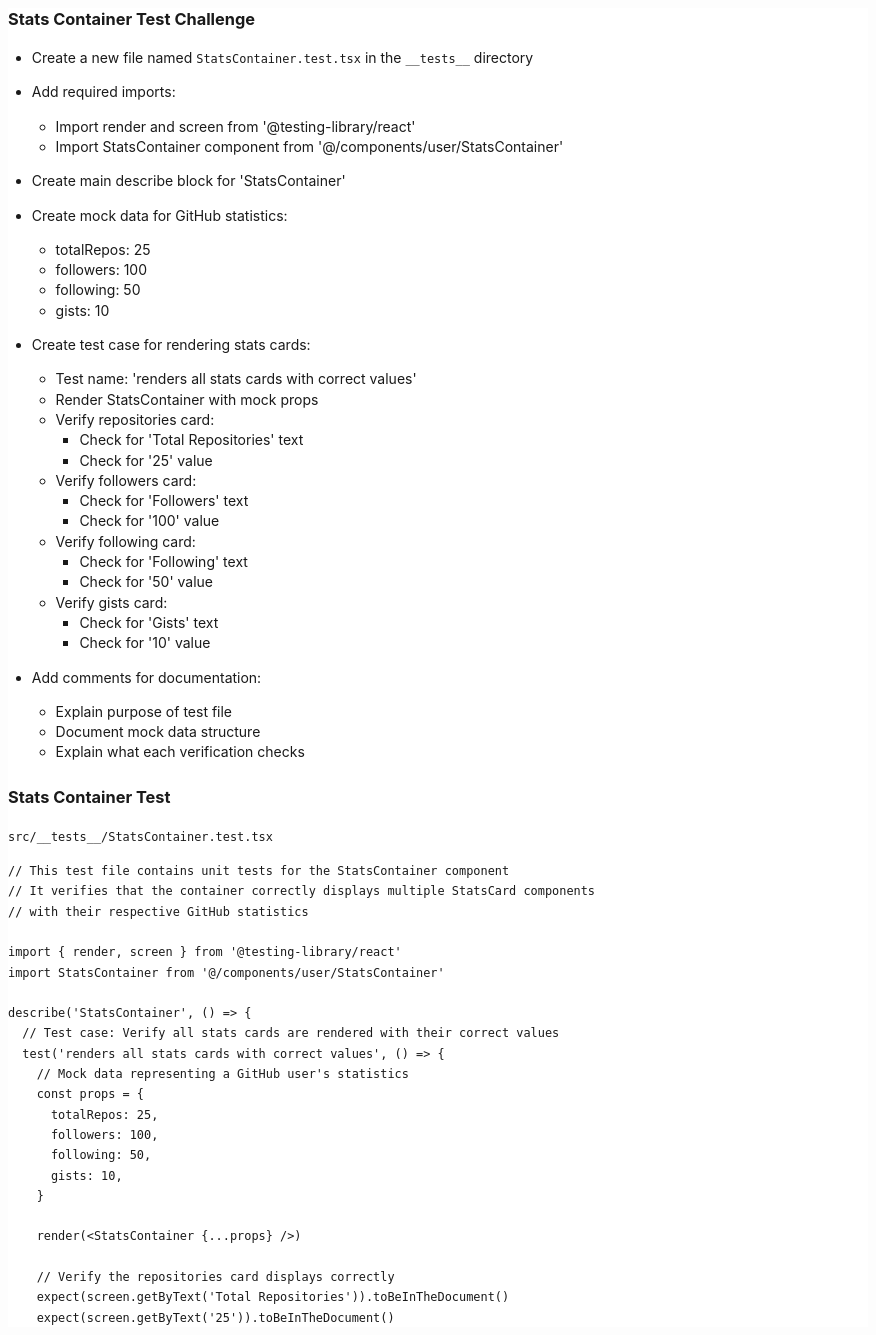 ### Stats Container Test Challenge

- Create a new file named `StatsContainer.test.tsx` in the `__tests__` directory

- Add required imports:

  - Import render and screen from '@testing-library/react'
  - Import StatsContainer component from '@/components/user/StatsContainer'

- Create main describe block for 'StatsContainer'

- Create mock data for GitHub statistics:

  - totalRepos: 25
  - followers: 100
  - following: 50
  - gists: 10

- Create test case for rendering stats cards:

  - Test name: 'renders all stats cards with correct values'
  - Render StatsContainer with mock props
  - Verify repositories card:
    - Check for 'Total Repositories' text
    - Check for '25' value
  - Verify followers card:
    - Check for 'Followers' text
    - Check for '100' value
  - Verify following card:
    - Check for 'Following' text
    - Check for '50' value
  - Verify gists card:
    - Check for 'Gists' text
    - Check for '10' value

- Add comments for documentation:
  - Explain purpose of test file
  - Document mock data structure
  - Explain what each verification checks

### Stats Container Test

`src/__tests__/StatsContainer.test.tsx`

```tsx
// This test file contains unit tests for the StatsContainer component
// It verifies that the container correctly displays multiple StatsCard components
// with their respective GitHub statistics

import { render, screen } from '@testing-library/react'
import StatsContainer from '@/components/user/StatsContainer'

describe('StatsContainer', () => {
  // Test case: Verify all stats cards are rendered with their correct values
  test('renders all stats cards with correct values', () => {
    // Mock data representing a GitHub user's statistics
    const props = {
      totalRepos: 25,
      followers: 100,
      following: 50,
      gists: 10,
    }

    render(<StatsContainer {...props} />)

    // Verify the repositories card displays correctly
    expect(screen.getByText('Total Repositories')).toBeInTheDocument()
    expect(screen.getByText('25')).toBeInTheDocument()
```